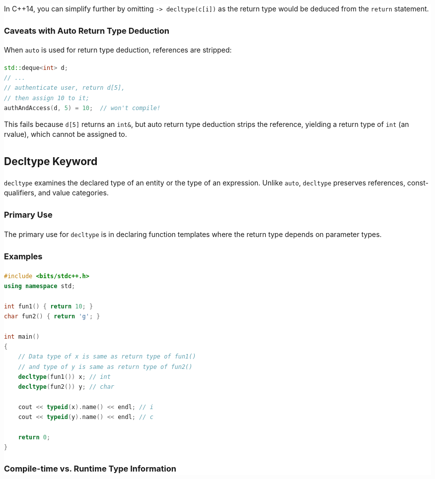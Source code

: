 In C++14, you can simplify further by omitting `-> decltype(c[i])` as the return type would be deduced from the `return` statement.

### Caveats with Auto Return Type Deduction

When `auto` is used for return type deduction, references are stripped:

```cpp
std::deque<int> d;
// ...
// authenticate user, return d[5],
// then assign 10 to it;
authAndAccess(d, 5) = 10;  // won't compile!
```

This fails because `d[5]` returns an `int&`, but auto return type deduction strips the reference, yielding a return type of `int` (an rvalue), which cannot be assigned to.

## Decltype Keyword

`decltype` examines the declared type of an entity or the type of an expression. Unlike `auto`, `decltype` preserves references, const-qualifiers, and value categories.

### Primary Use

The primary use for `decltype` is in declaring function templates where the return type depends on parameter types.

### Examples

```cpp
#include <bits/stdc++.h>
using namespace std;

int fun1() { return 10; }
char fun2() { return 'g'; }

int main()
{
    // Data type of x is same as return type of fun1()
    // and type of y is same as return type of fun2()
    decltype(fun1()) x; // int
    decltype(fun2()) y; // char

    cout << typeid(x).name() << endl; // i
    cout << typeid(y).name() << endl; // c

    return 0;
}
```

### Compile-time vs. Runtime Type Information
